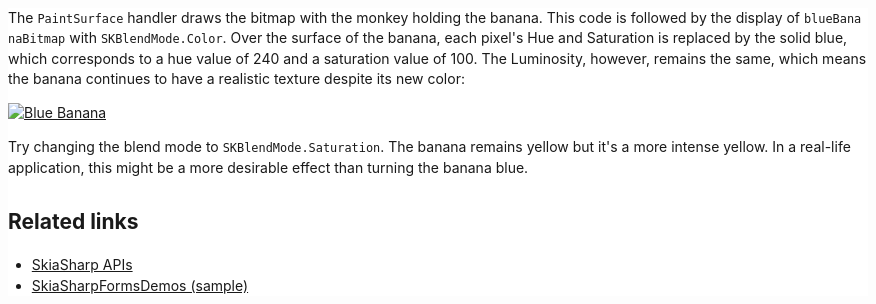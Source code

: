 The `PaintSurface` handler draws the bitmap with the monkey holding the banana. This code is followed by the display of `blueBananaBitmap` with `SKBlendMode.Color`. Over the surface of the banana, each pixel's Hue and Saturation is replaced by the solid blue, which corresponds to a hue value of 240 and a saturation value of 100. The Luminosity, however, remains the same, which means the banana continues to have a realistic texture despite its new color:

[![Blue Banana](non-separable-images/BlueBanana.png "Blue Banana")](non-separable-images/BlueBanana-Large.png#lightbox)

Try changing the blend mode to `SKBlendMode.Saturation`. The banana remains yellow but it's a more intense yellow. In a real-life application, this might be a more desirable effect than turning the banana blue.

## Related links

- [SkiaSharp APIs](/dotnet/api/skiasharp)
- [SkiaSharpFormsDemos (sample)](/samples/xamarin/xamarin-forms-samples/skiasharpforms-demos)